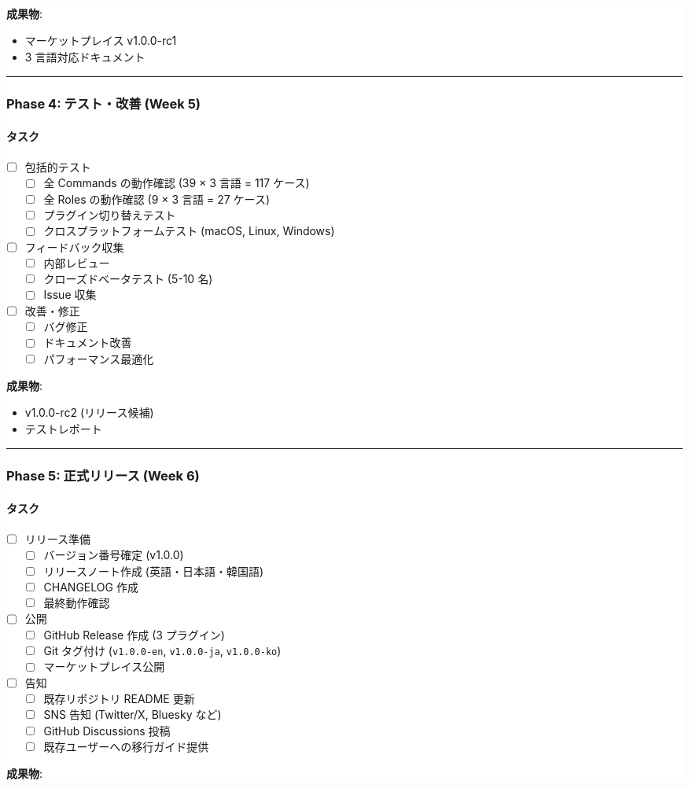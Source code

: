 **成果物**:

- マーケットプレイス v1.0.0-rc1
- 3 言語対応ドキュメント

---

### Phase 4: テスト・改善 (Week 5)

#### タスク

- [ ] 包括的テスト
  - [ ] 全 Commands の動作確認 (39 × 3 言語 = 117 ケース)
  - [ ] 全 Roles の動作確認 (9 × 3 言語 = 27 ケース)
  - [ ] プラグイン切り替えテスト
  - [ ] クロスプラットフォームテスト (macOS, Linux, Windows)

- [ ] フィードバック収集
  - [ ] 内部レビュー
  - [ ] クローズドベータテスト (5-10 名)
  - [ ] Issue 収集

- [ ] 改善・修正
  - [ ] バグ修正
  - [ ] ドキュメント改善
  - [ ] パフォーマンス最適化

**成果物**:

- v1.0.0-rc2 (リリース候補)
- テストレポート

---

### Phase 5: 正式リリース (Week 6)

#### タスク

- [ ] リリース準備
  - [ ] バージョン番号確定 (v1.0.0)
  - [ ] リリースノート作成 (英語・日本語・韓国語)
  - [ ] CHANGELOG 作成
  - [ ] 最終動作確認

- [ ] 公開
  - [ ] GitHub Release 作成 (3 プラグイン)
  - [ ] Git タグ付け (`v1.0.0-en`, `v1.0.0-ja`, `v1.0.0-ko`)
  - [ ] マーケットプレイス公開

- [ ] 告知
  - [ ] 既存リポジトリ README 更新
  - [ ] SNS 告知 (Twitter/X, Bluesky など)
  - [ ] GitHub Discussions 投稿
  - [ ] 既存ユーザーへの移行ガイド提供

**成果物**:
